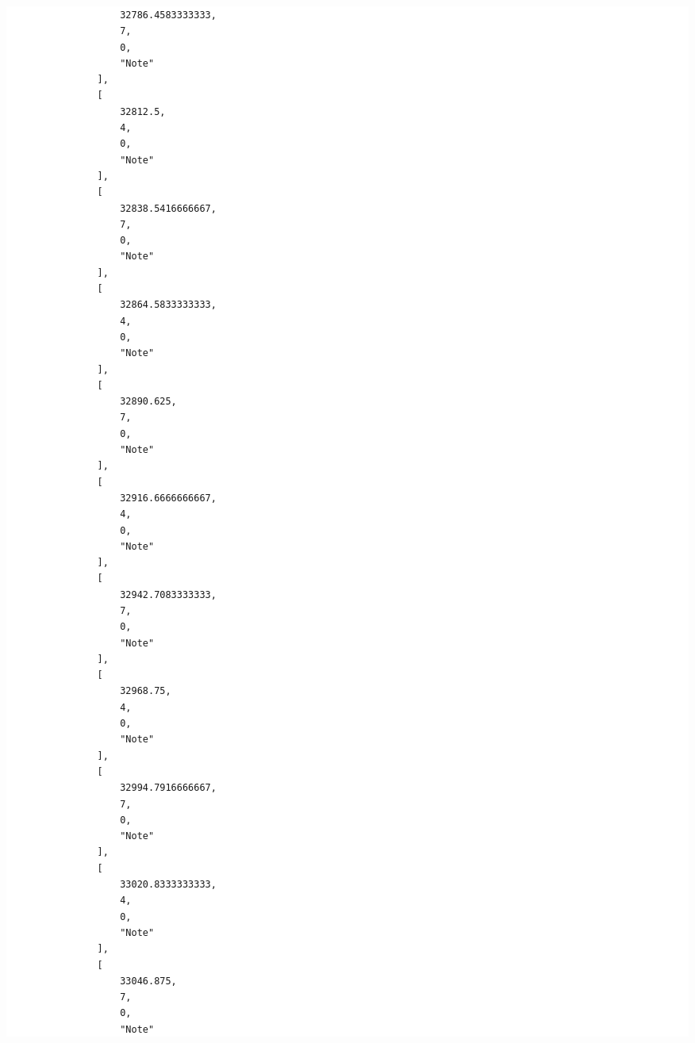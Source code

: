 						32786.4583333333,
						7,
						0,
						"Note"
					],
					[
						32812.5,
						4,
						0,
						"Note"
					],
					[
						32838.5416666667,
						7,
						0,
						"Note"
					],
					[
						32864.5833333333,
						4,
						0,
						"Note"
					],
					[
						32890.625,
						7,
						0,
						"Note"
					],
					[
						32916.6666666667,
						4,
						0,
						"Note"
					],
					[
						32942.7083333333,
						7,
						0,
						"Note"
					],
					[
						32968.75,
						4,
						0,
						"Note"
					],
					[
						32994.7916666667,
						7,
						0,
						"Note"
					],
					[
						33020.8333333333,
						4,
						0,
						"Note"
					],
					[
						33046.875,
						7,
						0,
						"Note"